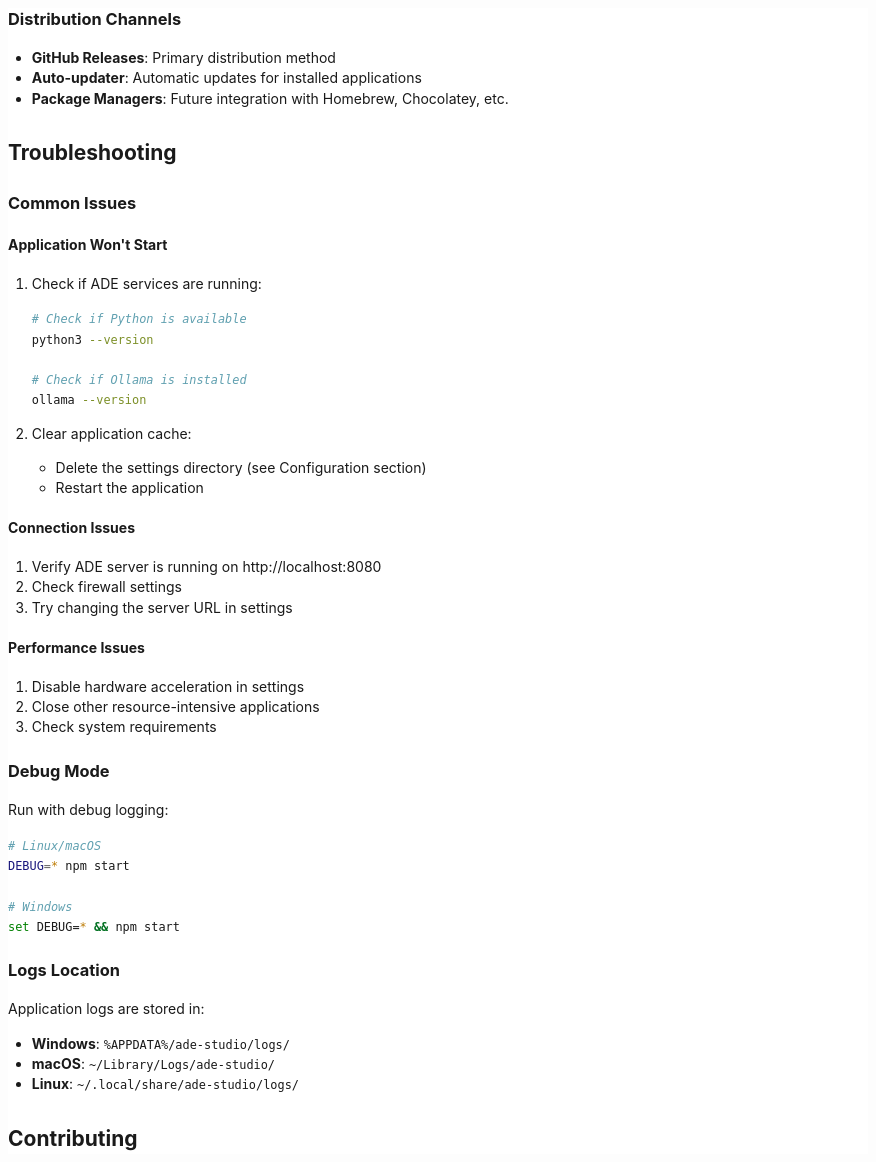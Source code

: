 ### Distribution Channels
- **GitHub Releases**: Primary distribution method
- **Auto-updater**: Automatic updates for installed applications
- **Package Managers**: Future integration with Homebrew, Chocolatey, etc.

## Troubleshooting

### Common Issues

#### Application Won't Start
1. Check if ADE services are running:
   ```bash
   # Check if Python is available
   python3 --version
   
   # Check if Ollama is installed
   ollama --version
   ```

2. Clear application cache:
   - Delete the settings directory (see Configuration section)
   - Restart the application

#### Connection Issues
1. Verify ADE server is running on http://localhost:8080
2. Check firewall settings
3. Try changing the server URL in settings

#### Performance Issues
1. Disable hardware acceleration in settings
2. Close other resource-intensive applications
3. Check system requirements

### Debug Mode
Run with debug logging:
```bash
# Linux/macOS
DEBUG=* npm start

# Windows
set DEBUG=* && npm start
```

### Logs Location
Application logs are stored in:
- **Windows**: `%APPDATA%/ade-studio/logs/`
- **macOS**: `~/Library/Logs/ade-studio/`
- **Linux**: `~/.local/share/ade-studio/logs/`

## Contributing
